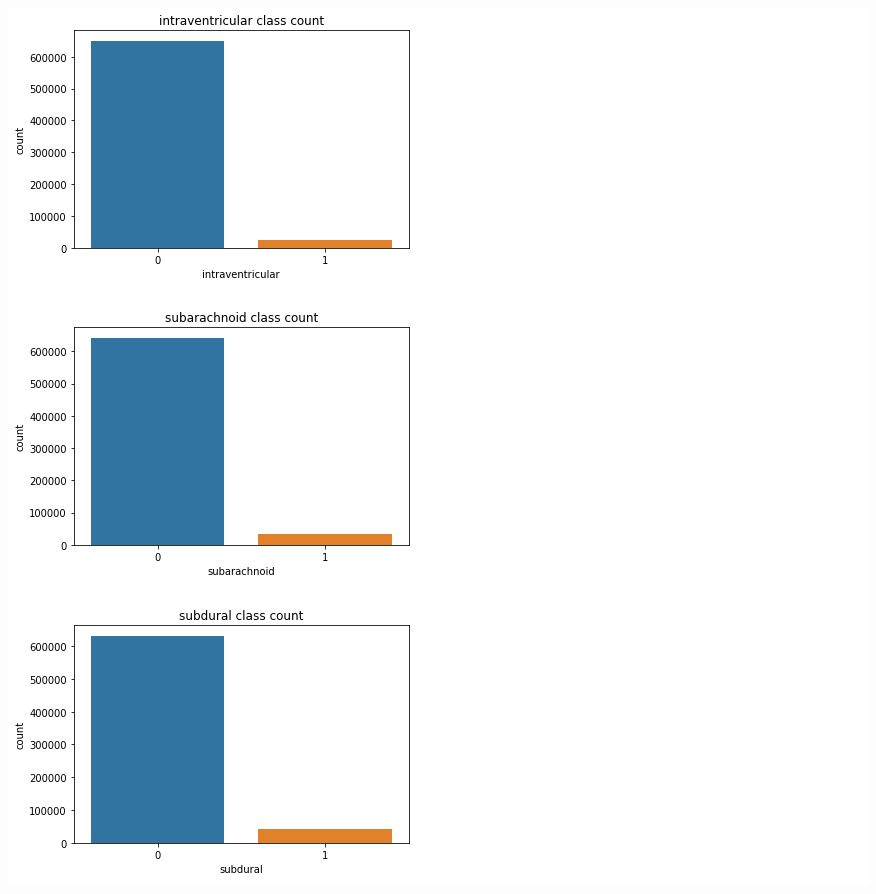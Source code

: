 

![png](/images/rsna-intracranial-hemorrhage-detection/rsna_7_3.png)



![png](/images/rsna-intracranial-hemorrhage-detection/rsna_7_4.png)



![png](/images/rsna-intracranial-hemorrhage-detection/rsna_7_5.png)
